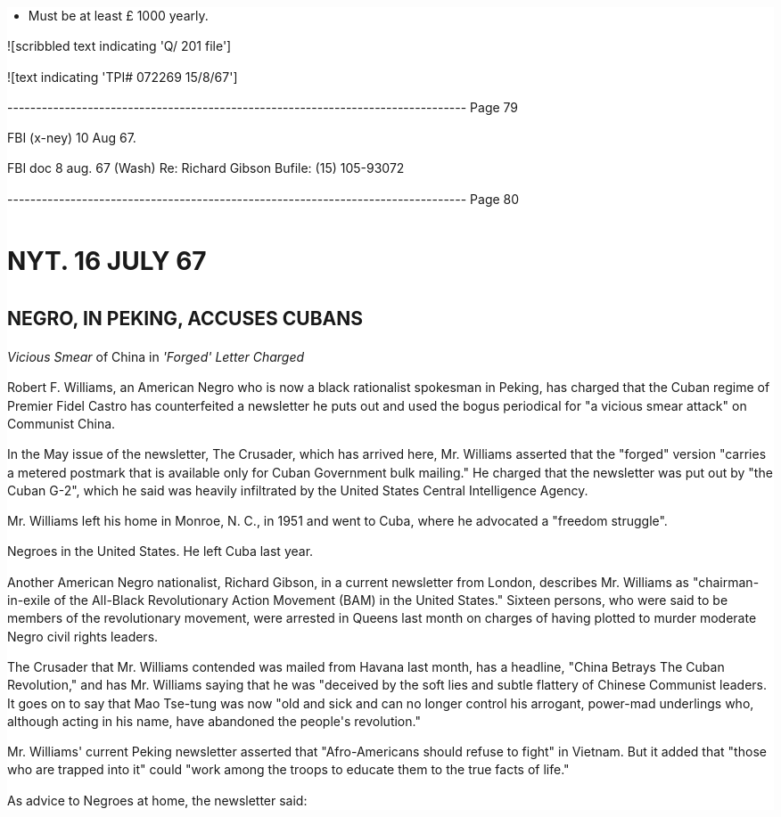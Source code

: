 * Must be at least £ 1000 yearly.

![scribbled text indicating 'Q/ 201 file']

![text indicating 'TPI# 072269 15/8/67']


-------------------------------------------------------------------------------- Page 79

FBI (x-ney)
10 Aug 67.

FBI doc
8 aug. 67 (Wash)
Re: Richard Gibson
Bufile: (15) 105-93072


-------------------------------------------------------------------------------- Page 80

# NYT. 16 JULY 67

## NEGRO, IN PEKING, ACCUSES CUBANS

*Vicious Smear* of China in *'Forged' Letter Charged*

Robert F. Williams, an American Negro who is now a black rationalist spokesman in Peking, has charged that the Cuban regime of Premier Fidel Castro has counterfeited a newsletter he puts out and used the bogus periodical for "a vicious smear attack" on Communist China.

In the May issue of the newsletter, The Crusader, which has arrived here, Mr. Williams asserted that the "forged" version "carries a metered postmark that is available only for Cuban Government bulk mailing." He charged that the newsletter was put out by "the Cuban G-2", which he said was heavily infiltrated by the United States Central Intelligence Agency.

Mr. Williams left his home in Monroe, N. C., in 1951 and went to Cuba, where he advocated a "freedom struggle".

Negroes in the United States. He left Cuba last year.

Another American Negro nationalist, Richard Gibson, in a current newsletter from London, describes Mr. Williams as "chairman-in-exile of the All-Black Revolutionary Action Movement (BAM) in the United States." Sixteen persons, who were said to be members of the revolutionary movement, were arrested in Queens last month on charges of having plotted to murder moderate Negro civil rights leaders.

The Crusader that Mr. Williams contended was mailed from Havana last month, has a headline, "China Betrays The Cuban Revolution," and has Mr. Williams saying that he was "deceived by the soft lies and subtle flattery of Chinese Communist leaders. It goes on to say that Mao Tse-tung was now "old and sick and can no longer control his arrogant, power-mad underlings who, although acting in his name, have abandoned the people's revolution."

Mr. Williams' current Peking newsletter asserted that "Afro-Americans should refuse to fight" in Vietnam. But it added that "those who are trapped into it" could "work among the troops to educate them to the true facts of life."

As advice to Negroes at home, the newsletter said:
